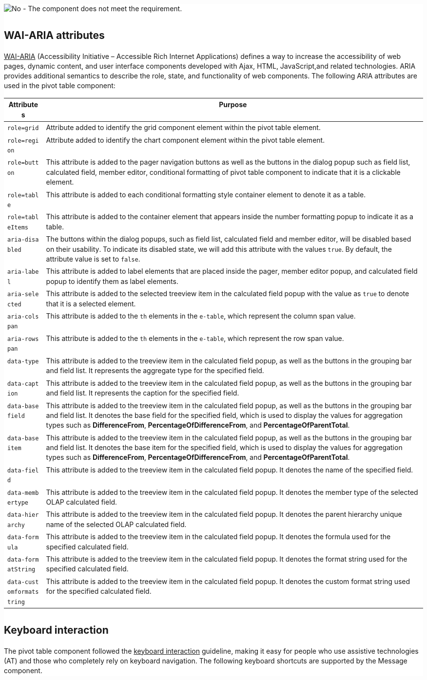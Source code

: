 <div><img src="https://cdn.syncfusion.com/content/images/landing-page/no.png" alt="No"> - The component does not meet the requirement.</div>

## WAI-ARIA attributes

[WAI-ARIA](https://www.w3.org/WAI/ARIA/apg/patterns/alert/) (Accessibility Initiative – Accessible Rich Internet Applications) defines a way to increase the accessibility of web pages, dynamic content, and user interface components developed with Ajax, HTML, JavaScript,and related technologies. ARIA provides additional semantics to describe the role, state, and functionality of web components. The following ARIA attributes are used in the pivot table component:

| Attributes | Purpose |
| --- | --- |
| `role=grid` | Attribute added to identify the grid component element within the pivot table element. |
| `role=region` | Attribute added to identify the chart component element within the pivot table element. |
| `role=button` | This attribute is added to the pager navigation buttons as well as the buttons in the dialog popup such as field list, calculated field, member editor, conditional formatting of pivot table component to indicate that it is a clickable element. |
| `role=table` | This attribute is added to each conditional formatting style container element to denote it as a table. |
| `role=tableItems` | This attribute is added to the container element that appears inside the number formatting popup to indicate it as a table. |
| `aria-disabled` | The buttons within the dialog popups, such as field list, calculated field and member editor, will be disabled based on their usability. To indicate its disabled state, we will add this attribute with the values `true`. By default, the attribute value is set to `false`. |
| `aria-label` | This attribute is added to label elements that are placed inside the pager, member editor popup, and calculated field popup to identify them as label elements. |
| `aria-selected` | This attribute is added to the selected treeview item in the calculated field popup with the value as `true` to denote that it is a selected element. |
| `aria-colspan` | This attribute is added to the `th` elements in the `e-table`, which represent the column span value. |
| `aria-rowspan` | This attribute is added to the `th` elements in the `e-table`, which represent the row span value. |
| `data-type` | This attribute is added to the treeview item in the calculated field popup, as well as the buttons in the grouping bar and field list. It represents the aggregate type for the specified field. |
| `data-caption` | This attribute is added to the treeview item in the calculated field popup, as well as the buttons in the grouping bar and field list. It represents the caption for the specified field. |
| `data-basefield` | This attribute is added to the treeview item in the calculated field popup, as well as the buttons in the grouping bar and field list. It denotes the base field for the specified field, which is used to display the values for aggregation types such as **DifferenceFrom**, **PercentageOfDifferenceFrom**, and **PercentageOfParentTotal**. |
| `data-baseitem` | This attribute is added to the treeview item in the calculated field popup, as well as the buttons in the grouping bar and field list. It denotes the base item for the specified field, which is used to display the values for aggregation types such as **DifferenceFrom**, **PercentageOfDifferenceFrom**, and **PercentageOfParentTotal**. |
| `data-field` | This attribute is added to the treeview item in the calculated field popup. It denotes the name of the specified field. |
| `data-membertype` | This attribute is added to the treeview item in the calculated field popup. It denotes the member type of the selected OLAP calculated field. |
| `data-hierarchy` | This attribute is added to the treeview item in the calculated field popup. It denotes the parent hierarchy unique name of the selected OLAP calculated field. |
| `data-formula` | This attribute is added to the treeview item in the calculated field popup. It denotes the formula used for the specified calculated field. |
| `data-formatString` | This attribute is added to the treeview item in the calculated field popup. It denotes the format string used for the specified calculated field. |
| `data-customformatstring` | This attribute is added to the treeview item in the calculated field popup. It denotes the custom format string used for the specified calculated field. |

## Keyboard interaction

The pivot table component followed the [keyboard interaction](https://www.w3.org/WAI/ARIA/apg/patterns/alert/#keyboardinteraction) guideline, making it easy for people who use assistive technologies (AT) and those who completely rely on keyboard navigation. The following keyboard shortcuts are supported by the Message component.
